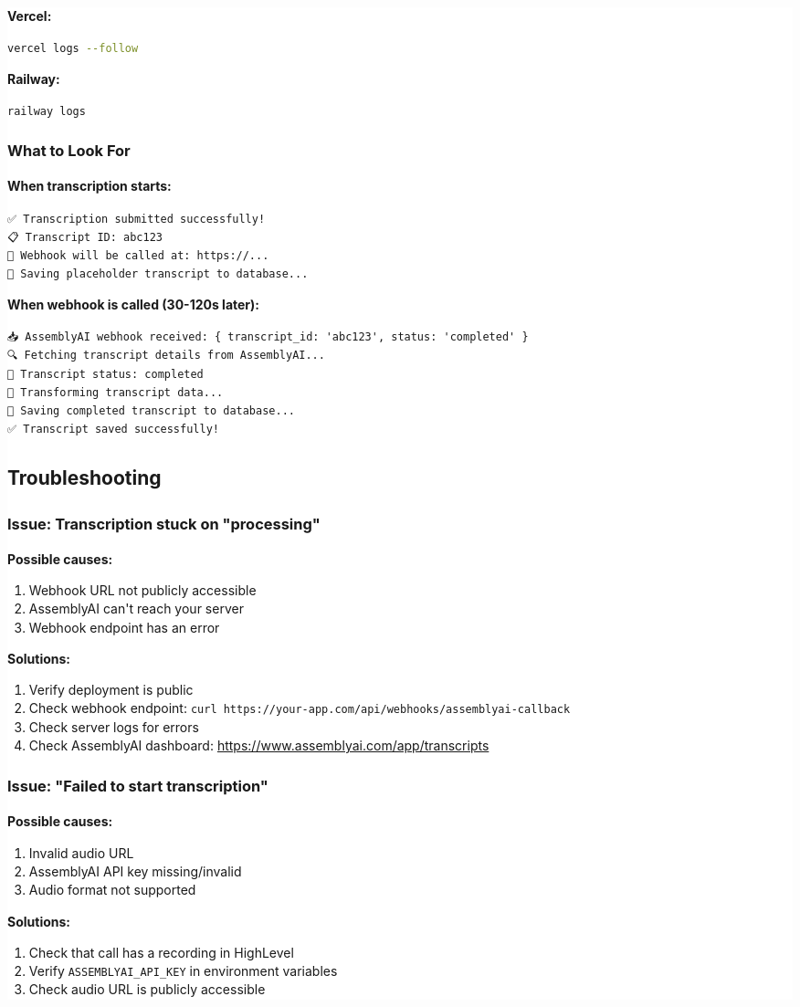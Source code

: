**Vercel:**
```bash
vercel logs --follow
```

**Railway:**
```bash
railway logs
```

### What to Look For

**When transcription starts:**
```
✅ Transcription submitted successfully!
📋 Transcript ID: abc123
🔔 Webhook will be called at: https://...
💾 Saving placeholder transcript to database...
```

**When webhook is called (30-120s later):**
```
📥 AssemblyAI webhook received: { transcript_id: 'abc123', status: 'completed' }
🔍 Fetching transcript details from AssemblyAI...
📄 Transcript status: completed
🔄 Transforming transcript data...
💾 Saving completed transcript to database...
✅ Transcript saved successfully!
```

## Troubleshooting

### Issue: Transcription stuck on "processing"

**Possible causes:**
1. Webhook URL not publicly accessible
2. AssemblyAI can't reach your server
3. Webhook endpoint has an error

**Solutions:**
1. Verify deployment is public
2. Check webhook endpoint: `curl https://your-app.com/api/webhooks/assemblyai-callback`
3. Check server logs for errors
4. Check AssemblyAI dashboard: https://www.assemblyai.com/app/transcripts

### Issue: "Failed to start transcription"

**Possible causes:**
1. Invalid audio URL
2. AssemblyAI API key missing/invalid
3. Audio format not supported

**Solutions:**
1. Check that call has a recording in HighLevel
2. Verify `ASSEMBLYAI_API_KEY` in environment variables
3. Check audio URL is publicly accessible
